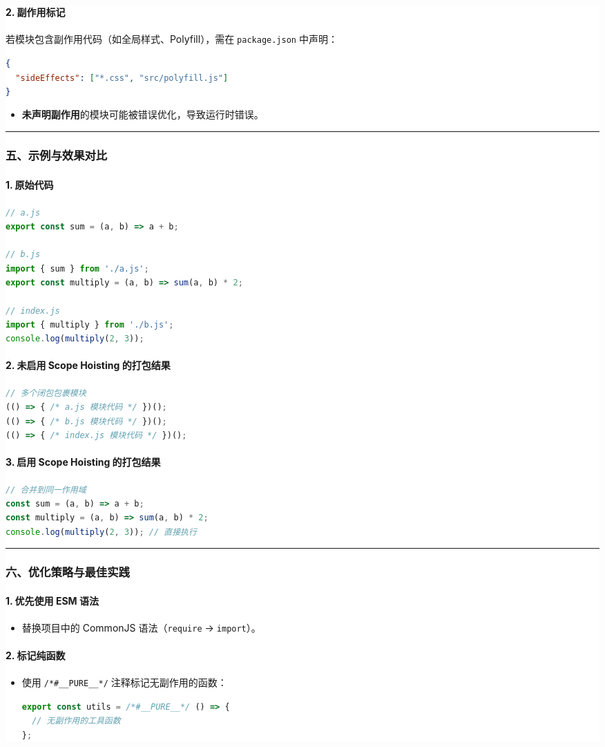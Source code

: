 #### **2. 副作用标记**
若模块包含副作用代码（如全局样式、Polyfill），需在 `package.json` 中声明：
```json
{
  "sideEffects": ["*.css", "src/polyfill.js"]
}
```
- **未声明副作用**的模块可能被错误优化，导致运行时错误。

---

### **五、示例与效果对比**
#### **1. 原始代码**
```javascript
// a.js
export const sum = (a, b) => a + b;

// b.js
import { sum } from './a.js';
export const multiply = (a, b) => sum(a, b) * 2;

// index.js
import { multiply } from './b.js';
console.log(multiply(2, 3));
```

#### **2. 未启用 Scope Hoisting 的打包结果**
```javascript
// 多个闭包包裹模块
(() => { /* a.js 模块代码 */ })();
(() => { /* b.js 模块代码 */ })();
(() => { /* index.js 模块代码 */ })();
```

#### **3. 启用 Scope Hoisting 的打包结果**
```javascript
// 合并到同一作用域
const sum = (a, b) => a + b;
const multiply = (a, b) => sum(a, b) * 2;
console.log(multiply(2, 3)); // 直接执行
```

---

### **六、优化策略与最佳实践**
#### **1. 优先使用 ESM 语法**
- 替换项目中的 CommonJS 语法（`require` → `import`）。

#### **2. 标记纯函数**
- 使用 `/*#__PURE__*/` 注释标记无副作用的函数：
  ```javascript
  export const utils = /*#__PURE__*/ () => {
    // 无副作用的工具函数
  };
  ```
